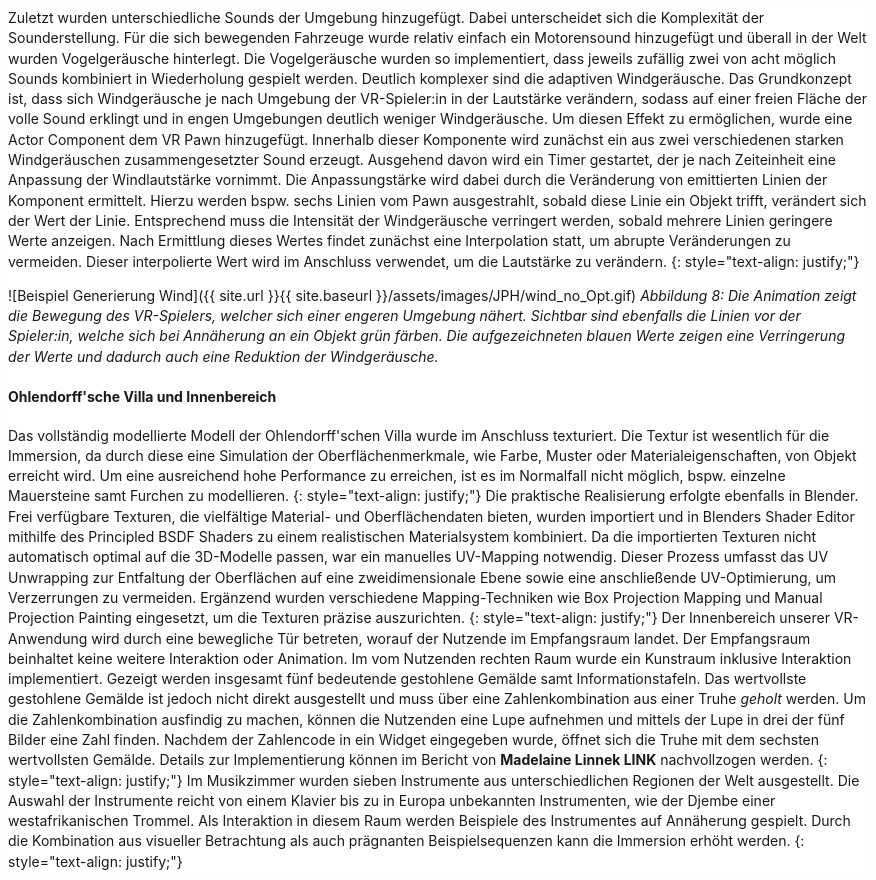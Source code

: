 Zuletzt wurden unterschiedliche Sounds der Umgebung hinzugefügt. Dabei unterscheidet sich die Komplexität der Sounderstellung. Für die sich bewegenden Fahrzeuge wurde relativ einfach ein Motorensound hinzugefügt und überall in der Welt wurden Vogelgeräusche hinterlegt. Die Vogelgeräusche wurden so implementiert, dass jeweils zufällig zwei von acht möglich Sounds kombiniert in Wiederholung gespielt werden. Deutlich komplexer sind die adaptiven Windgeräusche. Das Grundkonzept ist, dass sich Windgeräusche je nach Umgebung der VR-Spieler:in in der Lautstärke verändern, sodass auf einer freien Fläche der volle Sound erklingt und in engen Umgebungen deutlich weniger Windgeräusche. Um diesen Effekt zu ermöglichen, wurde eine Actor Component dem VR Pawn hinzugefügt. Innerhalb dieser Komponente wird zunächst ein aus zwei verschiedenen starken Windgeräuschen zusammengesetzter Sound erzeugt. Ausgehend davon wird ein Timer gestartet, der je nach Zeiteinheit eine Anpassung der Windlautstärke vornimmt. Die Anpassungstärke wird dabei durch die Veränderung von emittierten Linien der Komponent ermittelt. Hierzu werden bspw. sechs Linien vom Pawn ausgestrahlt, sobald diese Linie ein Objekt trifft, verändert sich der Wert der Linie. Entsprechend muss die Intensität der Windgeräusche verringert werden, sobald mehrere Linien geringere Werte anzeigen. Nach Ermittlung dieses Wertes findet zunächst eine Interpolation statt, um abrupte Veränderungen zu vermeiden. Dieser interpolierte Wert wird im Anschluss verwendet, um die Lautstärke zu verändern.
{: style="text-align: justify;"}

![Beispiel Generierung Wind]({{ site.url }}{{ site.baseurl }}/assets/images/JPH/wind_no_Opt.gif)
*Abbildung 8: Die Animation zeigt die Bewegung des VR-Spielers, welcher sich einer engeren Umgebung nähert. Sichtbar sind ebenfalls die Linien vor der Spieler:in, welche sich bei Annäherung an ein Objekt grün färben. Die aufgezeichneten blauen Werte zeigen eine Verringerung der Werte und dadurch auch eine Reduktion der Windgeräusche.*

#### Ohlendorff'sche Villa und Innenbereich

Das vollständig modellierte Modell der Ohlendorff'schen Villa wurde im Anschluss texturiert. Die Textur ist wesentlich für die Immersion, da durch diese eine Simulation der Oberflächenmerkmale, wie Farbe, Muster oder Materialeigenschaften, von Objekt erreicht wird. Um eine ausreichend hohe Performance zu erreichen, ist es im Normalfall nicht möglich, bspw. einzelne Mauersteine samt Furchen zu modellieren.
{: style="text-align: justify;"}
Die praktische Realisierung erfolgte ebenfalls in Blender. Frei verfügbare Texturen, die vielfältige Material- und Oberflächendaten bieten, wurden importiert und in Blenders Shader Editor mithilfe des Principled BSDF Shaders zu einem realistischen Materialsystem kombiniert. Da die importierten Texturen nicht automatisch optimal auf die 3D-Modelle passen, war ein manuelles UV-Mapping notwendig. Dieser Prozess umfasst das UV Unwrapping zur Entfaltung der Oberflächen auf eine zweidimensionale Ebene sowie eine anschließende UV-Optimierung, um Verzerrungen zu vermeiden. Ergänzend wurden verschiedene Mapping-Techniken wie Box Projection Mapping und Manual Projection Painting eingesetzt, um die Texturen präzise auszurichten.
{: style="text-align: justify;"}
Der Innenbereich unserer VR-Anwendung wird durch eine bewegliche Tür betreten, worauf der Nutzende im Empfangsraum landet. Der Empfangsraum beinhaltet keine weitere Interaktion oder Animation. Im vom Nutzenden rechten Raum wurde ein Kunstraum inklusive Interaktion implementiert. Gezeigt werden insgesamt fünf bedeutende gestohlene Gemälde samt Informationstafeln. Das wertvollste gestohlene Gemälde ist jedoch nicht direkt ausgestellt und muss über eine Zahlenkombination aus einer Truhe *geholt* werden. Um die Zahlenkombination ausfindig zu machen, können die Nutzenden eine Lupe aufnehmen und mittels der Lupe in drei der fünf Bilder eine Zahl finden. Nachdem der Zahlencode in ein Widget eingegeben wurde, öffnet sich die Truhe mit dem sechsten wertvollsten Gemälde. Details zur Implementierung können im Bericht von **Madelaine Linnek LINK** nachvollzogen werden.
{: style="text-align: justify;"}
Im Musikzimmer wurden sieben Instrumente aus unterschiedlichen Regionen der Welt ausgestellt. Die Auswahl der Instrumente reicht von einem Klavier bis zu in Europa unbekannten Instrumenten, wie der Djembe einer westafrikanischen Trommel. Als Interaktion in diesem Raum werden Beispiele des Instrumentes auf Annäherung gespielt. Durch die Kombination aus visueller Betrachtung als auch prägnanten Beispielsequenzen kann die Immersion erhöht werden.
{: style="text-align: justify;"}
